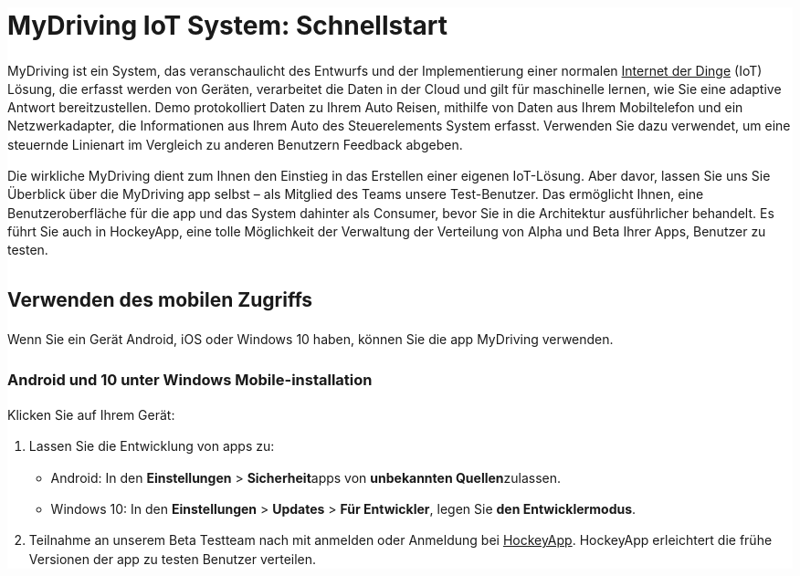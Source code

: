 <properties
    pageTitle="MyDriving Azure IoT Beispiel: Schnellstart | Microsoft Azure"
    description="Erste Schritte mit eine app, die eine umfassende Demo wie ein System IoT Entwerfen mit Microsoft Azure, einschließlich Stream Analytics, Computer Lern- und Hubs Ereignis ist."
    services=""
    documentationCenter=".net"
    suite=""
    authors="harikmenon"
    manager="douge"/>

<tags
    ms.service="multiple"
    ms.workload="tbd"
    ms.tgt_pltfrm="ibiza"
    ms.devlang="dotnet"
    ms.topic="article"
    ms.date="03/25/2016"
    ms.author="harikm"/>

# <a name="mydriving-iot-system-quick-start"></a>MyDriving IoT System: Schnellstart

MyDriving ist ein System, das veranschaulicht des Entwurfs und der Implementierung einer normalen [Internet der Dinge](iot-suite-overview.md) (IoT) Lösung, die erfasst werden von Geräten, verarbeitet die Daten in der Cloud und gilt für maschinelle lernen, wie Sie eine adaptive Antwort bereitzustellen. Demo protokolliert Daten zu Ihrem Auto Reisen, mithilfe von Daten aus Ihrem Mobiltelefon und ein Netzwerkadapter, die Informationen aus Ihrem Auto des Steuerelements System erfasst. Verwenden Sie dazu verwendet, um eine steuernde Linienart im Vergleich zu anderen Benutzern Feedback abgeben.

Die wirkliche MyDriving dient zum Ihnen den Einstieg in das Erstellen einer eigenen IoT-Lösung. Aber davor, lassen Sie uns Sie Überblick über die MyDriving app selbst – als Mitglied des Teams unsere Test-Benutzer. Das ermöglicht Ihnen, eine Benutzeroberfläche für die app und das System dahinter als Consumer, bevor Sie in die Architektur ausführlicher behandelt. Es führt Sie auch in HockeyApp, eine tolle Möglichkeit der Verwaltung der Verteilung von Alpha und Beta Ihrer Apps, Benutzer zu testen.

## <a name="use-the-mobile-experience"></a>Verwenden des mobilen Zugriffs

Wenn Sie ein Gerät Android, iOS oder Windows 10 haben, können Sie die app MyDriving verwenden.

### <a name="android-and-windows-10-mobile-installation"></a>Android und 10 unter Windows Mobile-installation

Klicken Sie auf Ihrem Gerät:

1.  Lassen Sie die Entwicklung von apps zu:

    -   Android: In den **Einstellungen** > **Sicherheit**apps von **unbekannten Quellen**zulassen.

    -   Windows 10: In den **Einstellungen** > **Updates** > **Für Entwickler**, legen Sie **den Entwicklermodus**.

2.  Teilnahme an unserem Beta Testteam nach mit anmelden oder Anmeldung bei [HockeyApp](https://rink.hockeyapp.net). HockeyApp erleichtert die frühe Versionen der app zu testen Benutzer verteilen.
